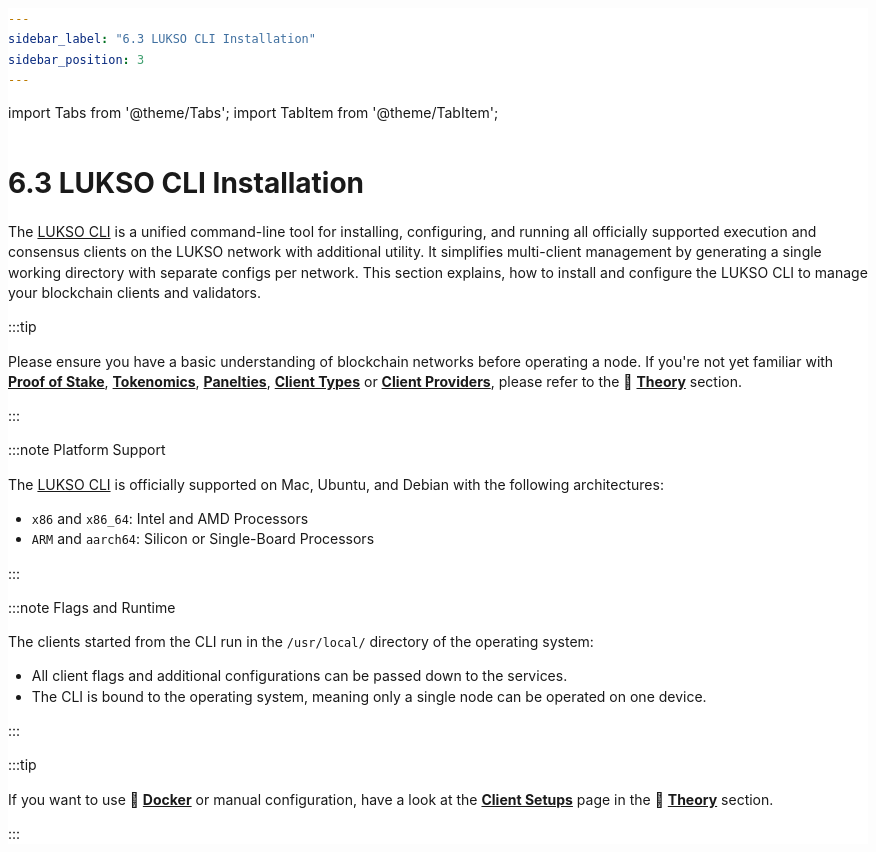 ```yaml
---
sidebar_label: "6.3 LUKSO CLI Installation"
sidebar_position: 3
---
```


import Tabs from '@theme/Tabs';
import TabItem from '@theme/TabItem';

# 6.3 LUKSO CLI Installation

The [LUKSO CLI](https://github.com/lukso-network/tools-lukso-cli) is a unified command-line tool for installing, configuring, and running all officially supported execution and consensus clients on the LUKSO network with additional utility. It simplifies multi-client management by generating a single working directory with separate configs per network. This section explains, how to install and configure the LUKSO CLI to manage your blockchain clients and validators.

:::tip

Please ensure you have a basic understanding of blockchain networks before operating a node. If you're not yet familiar with [**Proof of Stake**](/docs/theory/blockchain-knowledge/proof-of-stake.md), [**Tokenomics**](/docs/theory/blockchain-knowledge/tokenomics.md), [**Panelties**](/docs/theory/blockchain-knowledge/slashing-and-panelties.md), [**Client Types**](/docs/theory/blockchain-knowledge/client-types.md) or [**Client Providers**](/docs/theory/blockchain-knowledge/client-providers.md), please refer to the 🧠 [**Theory**](/docs/theory/blockchain-knowledge/proof-of-stake.md) section.

:::

:::note Platform Support

The [LUKSO CLI](https://github.com/lukso-network/tools-lukso-cli) is officially supported on Mac, Ubuntu, and Debian with the following architectures:

- `x86` and `x86_64`: Intel and AMD Processors
- `ARM` and `aarch64`: Silicon or Single-Board Processors

:::

:::note Flags and Runtime

The clients started from the CLI run in the `/usr/local/` directory of the operating system:

- All client flags and additional configurations can be passed down to the services.
- The CLI is bound to the operating system, meaning only a single node can be operated on one device.

:::

:::tip

If you want to use 🐳 [**Docker**](https://github.com/lukso-network/network-docker-containers) or manual configuration, have a look at the [**Client Setups**](/docs/theory/node-operation/client-setups.md) page in the 🧠 [**Theory**](/docs/theory/blockchain-knowledge/proof-of-stake.md) section.

:::
